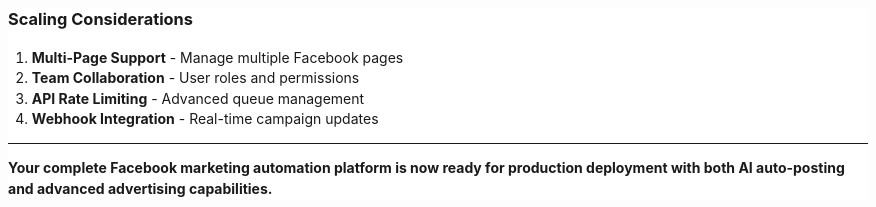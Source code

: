 ### Scaling Considerations
1. **Multi-Page Support** - Manage multiple Facebook pages
2. **Team Collaboration** - User roles and permissions
3. **API Rate Limiting** - Advanced queue management
4. **Webhook Integration** - Real-time campaign updates

---

**Your complete Facebook marketing automation platform is now ready for production deployment with both AI auto-posting and advanced advertising capabilities.**